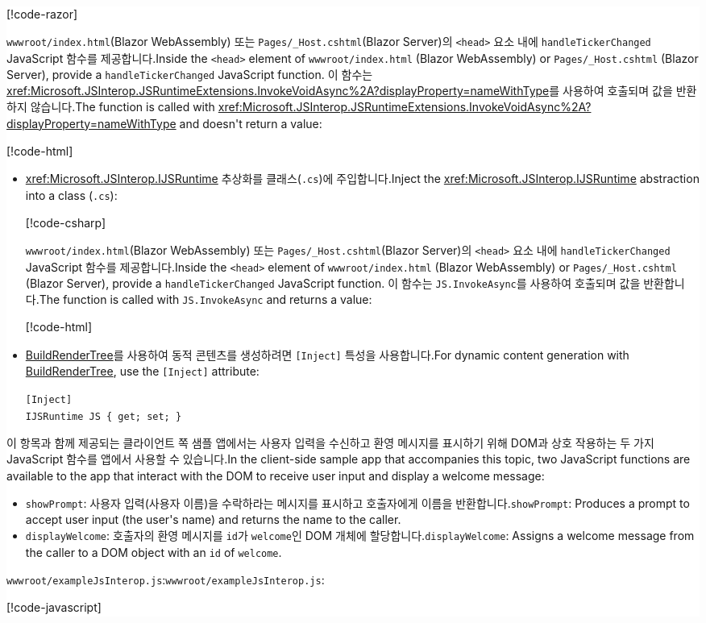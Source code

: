   [!code-razor[](call-javascript-from-dotnet/samples_snapshot/inject-abstraction.razor?highlight=1)]

  <span data-ttu-id="6fe4c-135">`wwwroot/index.html`(Blazor WebAssembly) 또는 `Pages/_Host.cshtml`(Blazor Server)의 `<head>` 요소 내에 `handleTickerChanged` JavaScript 함수를 제공합니다.</span><span class="sxs-lookup"><span data-stu-id="6fe4c-135">Inside the `<head>` element of `wwwroot/index.html` (Blazor WebAssembly) or `Pages/_Host.cshtml` (Blazor Server), provide a `handleTickerChanged` JavaScript function.</span></span> <span data-ttu-id="6fe4c-136">이 함수는 <xref:Microsoft.JSInterop.JSRuntimeExtensions.InvokeVoidAsync%2A?displayProperty=nameWithType>를 사용하여 호출되며 값을 반환하지 않습니다.</span><span class="sxs-lookup"><span data-stu-id="6fe4c-136">The function is called with <xref:Microsoft.JSInterop.JSRuntimeExtensions.InvokeVoidAsync%2A?displayProperty=nameWithType> and doesn't return a value:</span></span>

  [!code-html[](call-javascript-from-dotnet/samples_snapshot/index-script-handleTickerChanged1.html)]

* <span data-ttu-id="6fe4c-137"><xref:Microsoft.JSInterop.IJSRuntime> 추상화를 클래스(`.cs`)에 주입합니다.</span><span class="sxs-lookup"><span data-stu-id="6fe4c-137">Inject the <xref:Microsoft.JSInterop.IJSRuntime> abstraction into a class (`.cs`):</span></span>

  [!code-csharp[](call-javascript-from-dotnet/samples_snapshot/inject-abstraction-class.cs?highlight=5)]

  <span data-ttu-id="6fe4c-138">`wwwroot/index.html`(Blazor WebAssembly) 또는 `Pages/_Host.cshtml`(Blazor Server)의 `<head>` 요소 내에 `handleTickerChanged` JavaScript 함수를 제공합니다.</span><span class="sxs-lookup"><span data-stu-id="6fe4c-138">Inside the `<head>` element of `wwwroot/index.html` (Blazor WebAssembly) or `Pages/_Host.cshtml` (Blazor Server), provide a `handleTickerChanged` JavaScript function.</span></span> <span data-ttu-id="6fe4c-139">이 함수는 `JS.InvokeAsync`를 사용하여 호출되며 값을 반환합니다.</span><span class="sxs-lookup"><span data-stu-id="6fe4c-139">The function is called with `JS.InvokeAsync` and returns a value:</span></span>

  [!code-html[](call-javascript-from-dotnet/samples_snapshot/index-script-handleTickerChanged2.html)]

* <span data-ttu-id="6fe4c-140">[BuildRenderTree](xref:blazor/advanced-scenarios#manual-rendertreebuilder-logic)를 사용하여 동적 콘텐츠를 생성하려면 `[Inject]` 특성을 사용합니다.</span><span class="sxs-lookup"><span data-stu-id="6fe4c-140">For dynamic content generation with [BuildRenderTree](xref:blazor/advanced-scenarios#manual-rendertreebuilder-logic), use the `[Inject]` attribute:</span></span>

  ```razor
  [Inject]
  IJSRuntime JS { get; set; }
  ```

<span data-ttu-id="6fe4c-141">이 항목과 함께 제공되는 클라이언트 쪽 샘플 앱에서는 사용자 입력을 수신하고 환영 메시지를 표시하기 위해 DOM과 상호 작용하는 두 가지 JavaScript 함수를 앱에서 사용할 수 있습니다.</span><span class="sxs-lookup"><span data-stu-id="6fe4c-141">In the client-side sample app that accompanies this topic, two JavaScript functions are available to the app that interact with the DOM to receive user input and display a welcome message:</span></span>

* <span data-ttu-id="6fe4c-142">`showPrompt`: 사용자 입력(사용자 이름)을 수락하라는 메시지를 표시하고 호출자에게 이름을 반환합니다.</span><span class="sxs-lookup"><span data-stu-id="6fe4c-142">`showPrompt`: Produces a prompt to accept user input (the user's name) and returns the name to the caller.</span></span>
* <span data-ttu-id="6fe4c-143">`displayWelcome`: 호출자의 환영 메시지를 `id`가 `welcome`인 DOM 개체에 할당합니다.</span><span class="sxs-lookup"><span data-stu-id="6fe4c-143">`displayWelcome`: Assigns a welcome message from the caller to a DOM object with an `id` of `welcome`.</span></span>

<span data-ttu-id="6fe4c-144">`wwwroot/exampleJsInterop.js`:</span><span class="sxs-lookup"><span data-stu-id="6fe4c-144">`wwwroot/exampleJsInterop.js`:</span></span>

[!code-javascript[](./common/samples/5.x/BlazorWebAssemblySample/wwwroot/exampleJsInterop.js?highlight=2-7)]
